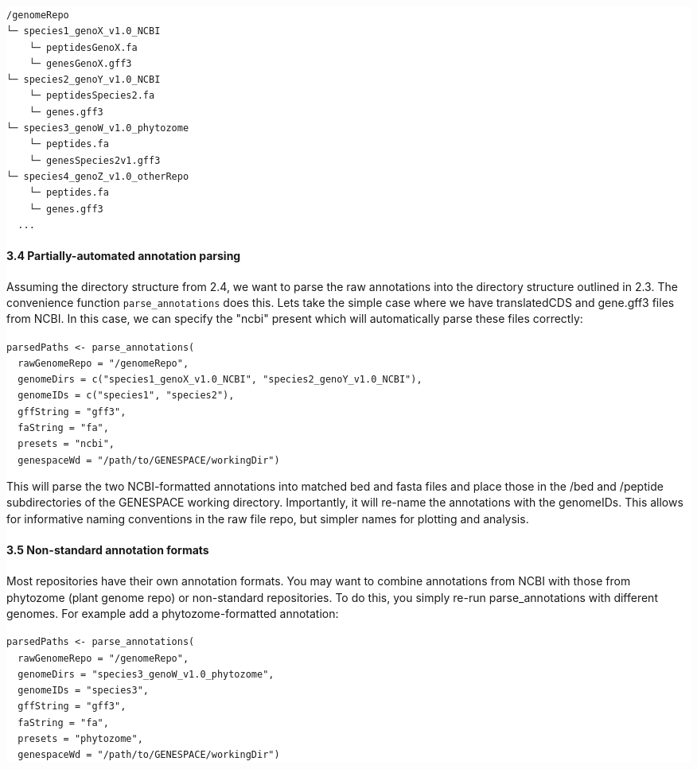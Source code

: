 ```
/genomeRepo
└─ species1_genoX_v1.0_NCBI
    └─ peptidesGenoX.fa
    └─ genesGenoX.gff3
└─ species2_genoY_v1.0_NCBI
    └─ peptidesSpecies2.fa
    └─ genes.gff3
└─ species3_genoW_v1.0_phytozome
    └─ peptides.fa
    └─ genesSpecies2v1.gff3
└─ species4_genoZ_v1.0_otherRepo
    └─ peptides.fa
    └─ genes.gff3
  ...
```

#### 3.4 Partially-automated annotation parsing

Assuming the directory structure from 2.4, we want to parse the raw annotations into the directory structure outlined in 2.3. The convenience function `parse_annotations` does this. Lets take the simple case where we have translatedCDS and gene.gff3 files from NCBI. In this case, we can specify the "ncbi" present which will automatically parse these files correctly:

```
parsedPaths <- parse_annotations(
  rawGenomeRepo = "/genomeRepo", 
  genomeDirs = c("species1_genoX_v1.0_NCBI", "species2_genoY_v1.0_NCBI"),
  genomeIDs = c("species1", "species2"),
  gffString = "gff3",
  faString = "fa",
  presets = "ncbi", 
  genespaceWd = "/path/to/GENESPACE/workingDir")
```

This will parse the two NCBI-formatted annotations into matched bed and fasta files and place those in the /bed and /peptide subdirectories of the GENESPACE working directory. Importantly, it will re-name the annotations with the genomeIDs. This allows for informative naming conventions in the raw file repo, but simpler names for plotting and analysis. 

#### 3.5 Non-standard annotation formats

Most repositories have their own annotation formats. You may want to combine annotations from NCBI with those from phytozome (plant genome repo) or non-standard repositories. To do this, you simply re-run parse_annotations with different genomes. For example add a phytozome-formatted annotation:

```
parsedPaths <- parse_annotations(
  rawGenomeRepo = "/genomeRepo", 
  genomeDirs = "species3_genoW_v1.0_phytozome",
  genomeIDs = "species3",
  gffString = "gff3",
  faString = "fa",
  presets = "phytozome",
  genespaceWd = "/path/to/GENESPACE/workingDir")
```

